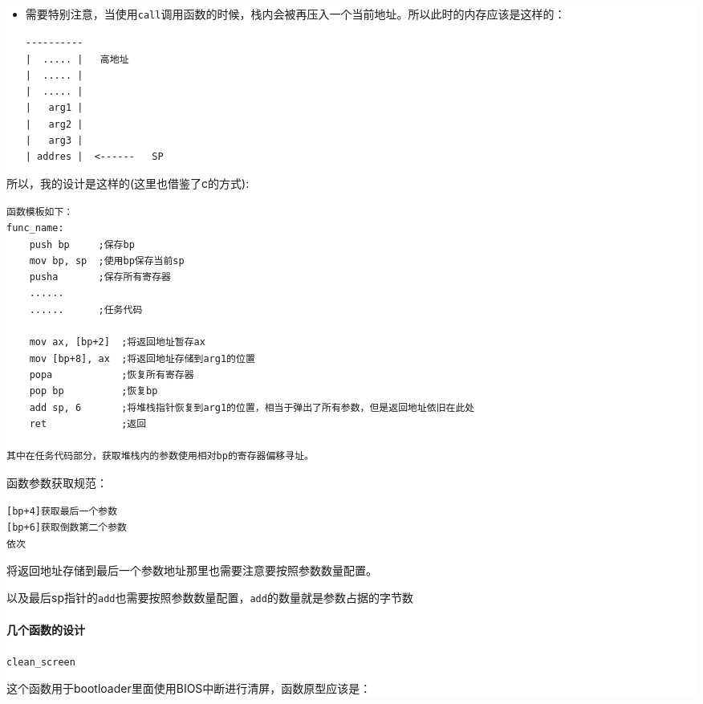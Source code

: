 - 需要特别注意，当使用`call`调用函数的时候，栈内会被再压入一个当前地址。所以此时的内存应该是这样的：

    ```
    ----------  
    |  ..... |   高地址
    |  ..... |
    |  ..... |
    |   arg1 |
    |   arg2 |
    |   arg3 |
    | addres |  <------   SP
    ```

所以，我的设计是这样的(这里也借鉴了c的方式):

```
函数模板如下：
func_name:
	push bp     ;保存bp
	mov bp, sp  ;使用bp保存当前sp
	pusha       ;保存所有寄存器
	......
	......      ;任务代码
	
	mov ax, [bp+2]  ;将返回地址暂存ax
	mov [bp+8], ax  ;将返回地址存储到arg1的位置
	popa            ;恢复所有寄存器
	pop bp          ;恢复bp
	add sp, 6       ;将堆栈指针恢复到arg1的位置，相当于弹出了所有参数，但是返回地址依旧在此处
	ret             ;返回
	
其中在任务代码部分，获取堆栈内的参数使用相对bp的寄存器偏移寻址。
```

函数参数获取规范：

```
[bp+4]获取最后一个参数
[bp+6]获取倒数第二个参数
依次
```

将返回地址存储到最后一个参数地址那里也需要注意要按照参数数量配置。

以及最后sp指针的`add`也需要按照参数数量配置，`add`的数量就是参数占据的字节数

#### 几个函数的设计

`clean_screen`

这个函数用于bootloader里面使用BIOS中断进行清屏，函数原型应该是：
